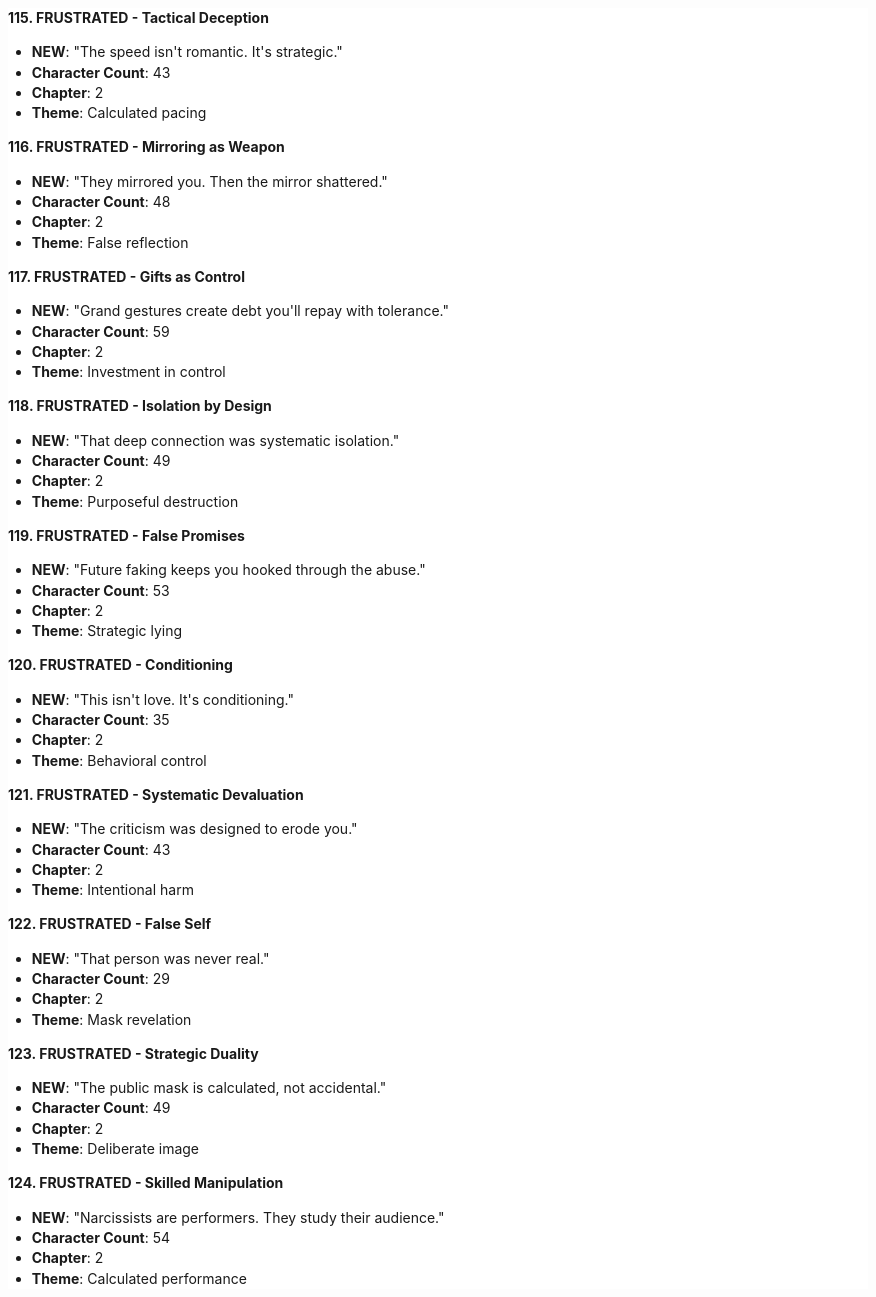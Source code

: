 **115. FRUSTRATED - Tactical Deception**
- **NEW**: "The speed isn't romantic. It's strategic."
- **Character Count**: 43
- **Chapter**: 2
- **Theme**: Calculated pacing

**116. FRUSTRATED - Mirroring as Weapon**
- **NEW**: "They mirrored you. Then the mirror shattered."
- **Character Count**: 48
- **Chapter**: 2
- **Theme**: False reflection

**117. FRUSTRATED - Gifts as Control**
- **NEW**: "Grand gestures create debt you'll repay with tolerance."
- **Character Count**: 59
- **Chapter**: 2
- **Theme**: Investment in control

**118. FRUSTRATED - Isolation by Design**
- **NEW**: "That deep connection was systematic isolation."
- **Character Count**: 49
- **Chapter**: 2
- **Theme**: Purposeful destruction

**119. FRUSTRATED - False Promises**
- **NEW**: "Future faking keeps you hooked through the abuse."
- **Character Count**: 53
- **Chapter**: 2
- **Theme**: Strategic lying

**120. FRUSTRATED - Conditioning**
- **NEW**: "This isn't love. It's conditioning."
- **Character Count**: 35
- **Chapter**: 2
- **Theme**: Behavioral control

**121. FRUSTRATED - Systematic Devaluation**
- **NEW**: "The criticism was designed to erode you."
- **Character Count**: 43
- **Chapter**: 2
- **Theme**: Intentional harm

**122. FRUSTRATED - False Self**
- **NEW**: "That person was never real."
- **Character Count**: 29
- **Chapter**: 2
- **Theme**: Mask revelation

**123. FRUSTRATED - Strategic Duality**
- **NEW**: "The public mask is calculated, not accidental."
- **Character Count**: 49
- **Chapter**: 2
- **Theme**: Deliberate image

**124. FRUSTRATED - Skilled Manipulation**
- **NEW**: "Narcissists are performers. They study their audience."
- **Character Count**: 54
- **Chapter**: 2
- **Theme**: Calculated performance
